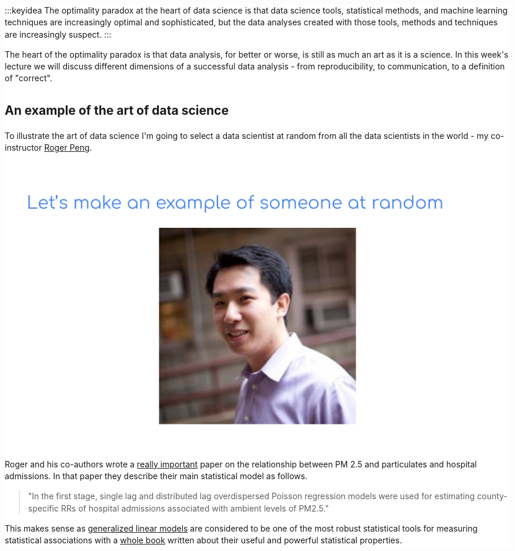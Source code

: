 :::keyidea
The optimality paradox at the heart of data science is that data science tools, statistical methods, and machine learning techniques are increasingly optimal and sophisticated, but the data analyses created with those tools, methods and techniques are increasingly suspect. 
:::

The heart of the optimality paradox is that data analysis, for better or worse, is still as much an art as it is a science. In this week's lecture we will discuss different dimensions of a successful data analysis - from reproducibility, to communication, to a definition of "correct". 

## An example of the art of data science

To illustrate the art of data science I'm going to select a data scientist at random from all the data scientists in the world - my co-instructor [Roger Peng](http://www.biostat.jhsph.edu/~rpeng/). 

![](images/week4/rdpeng.png)

Roger and his co-authors wrote a [really important](https://jamanetwork.com/journals/jama/article-abstract/202503) paper on the relationship between PM 2.5 and particulates and hospital admissions. In that paper they describe their main statistical model as follows. 

> "In the first stage, single lag and distributed lag overdispersed Poisson regression models were used for estimating county-specific RRs of hospital admissions associated with ambient levels of PM2.5."

This makes sense as [generalized linear models](https://en.wikipedia.org/wiki/Generalized_linear_model) are considered to be one of the most robust statistical tools for measuring statistical associations with a [whole book](https://www.amazon.com/Generalized-Chapman-Monographs-Statistics-Probability/dp/0412317605) written about their useful and powerful statistical properties. 
